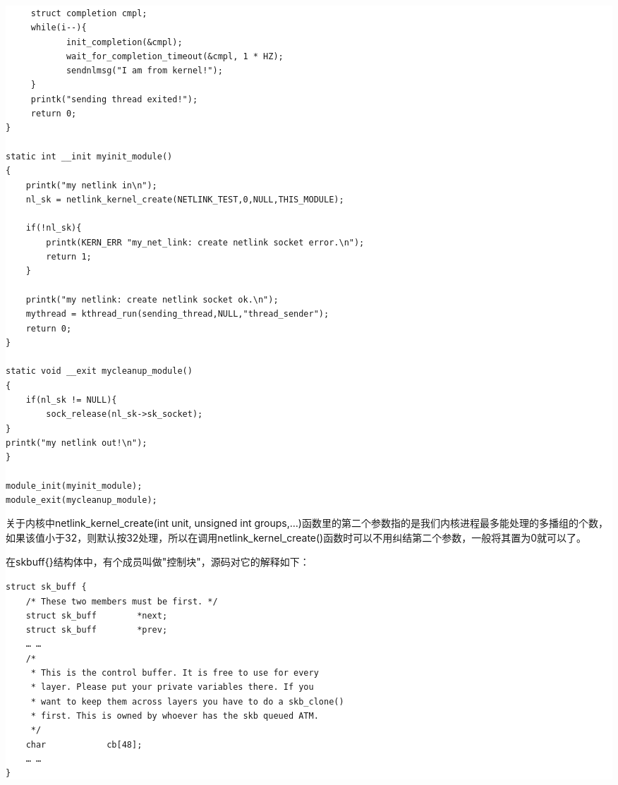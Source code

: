 ```
     struct completion cmpl;
     while(i--){
            init_completion(&cmpl);
            wait_for_completion_timeout(&cmpl, 1 * HZ);
            sendnlmsg("I am from kernel!");
     }
     printk("sending thread exited!");
     return 0;
}

static int __init myinit_module()
{
    printk("my netlink in\n");
    nl_sk = netlink_kernel_create(NETLINK_TEST,0,NULL,THIS_MODULE);

    if(!nl_sk){
        printk(KERN_ERR "my_net_link: create netlink socket error.\n");
        return 1;
    }

    printk("my netlink: create netlink socket ok.\n");
    mythread = kthread_run(sending_thread,NULL,"thread_sender");
    return 0;
}

static void __exit mycleanup_module()
{
    if(nl_sk != NULL){
        sock_release(nl_sk->sk_socket);
}
printk("my netlink out!\n");
}

module_init(myinit_module);
module_exit(mycleanup_module);
```

关于内核中netlink_kernel_create(int unit, unsigned int groups,…)函数里的第二个参数指的是我们内核进程最多能处理的多播组的个数，如果该值小于32，则默认按32处理，所以在调用netlink_kernel_create()函数时可以不用纠结第二个参数，一般将其置为0就可以了。

在skbuff{}结构体中，有个成员叫做"控制块"，源码对它的解释如下：


```
struct sk_buff {
    /* These two members must be first. */
    struct sk_buff        *next;
    struct sk_buff        *prev;
    … …
    /*
     * This is the control buffer. It is free to use for every
     * layer. Please put your private variables there. If you
     * want to keep them across layers you have to do a skb_clone()
     * first. This is owned by whoever has the skb queued ATM.
     */
    char            cb[48];
    … …
}
```
